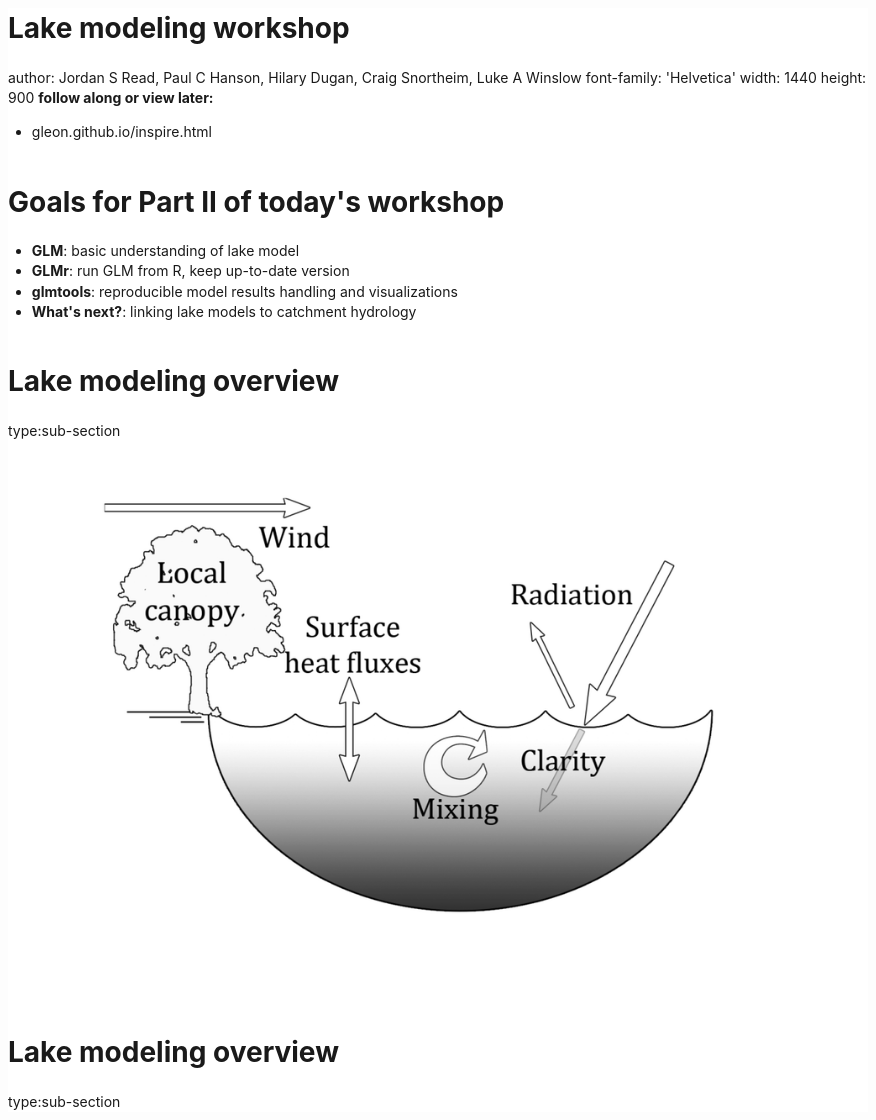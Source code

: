 Lake modeling workshop
========================================================
author: Jordan S Read, Paul C Hanson, Hilary Dugan, Craig Snortheim, Luke A Winslow
font-family: 'Helvetica'
width: 1440
height: 900
**follow along or view later:**
 - gleon.github.io/inspire.html


Goals for Part II of today's workshop
========================================================
- **GLM**: basic understanding of lake model
- **GLMr**: run GLM from R, keep up-to-date version 
- **glmtools**: reproducible model results handling and visualizations
- **What's next?**: linking lake models to catchment hydrology



Lake modeling overview
====================================
type:sub-section
![lake schematic](figures/lake_schematic.png)

Lake modeling overview
====================================
type:sub-section